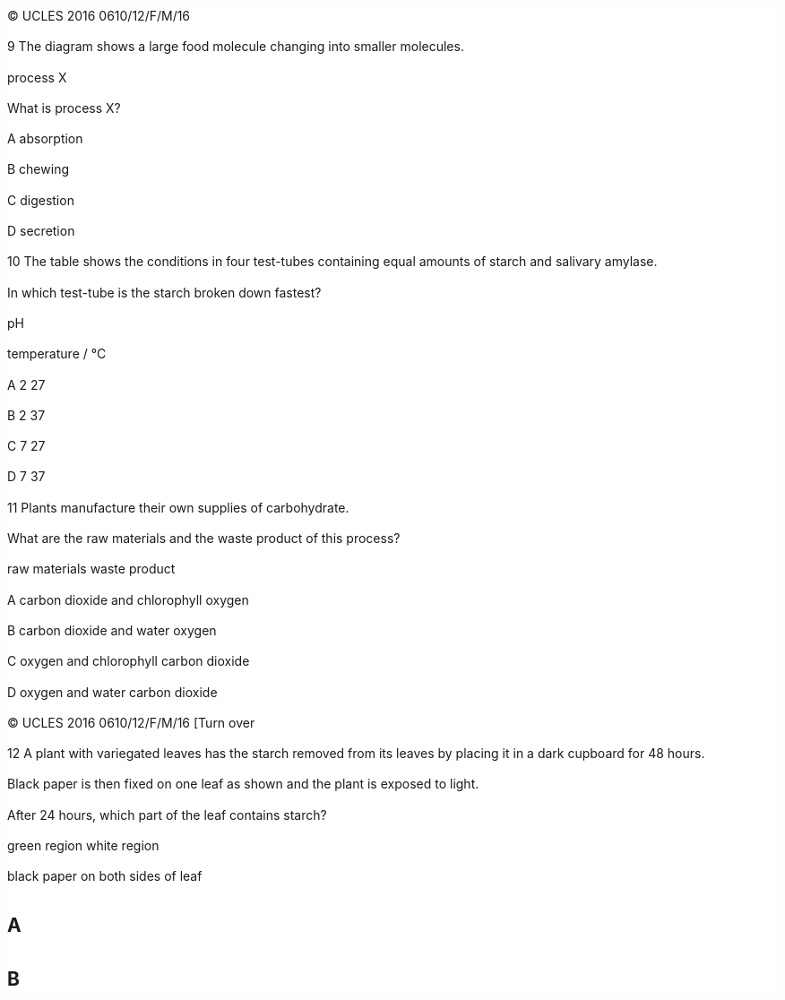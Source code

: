 © UCLES 2016 0610/12/F/M/16 

9 The diagram shows a large food molecule changing into smaller molecules. 

 process X 

 What is process X? 

 A absorption 

 B chewing 

 C digestion 

 D secretion 

10 The table shows the conditions in four test-tubes containing equal amounts of starch and salivary amylase. 

 In which test-tube is the starch broken down fastest? 

 pH 

 temperature / °C 

 A 2 27 

 B 2 37 

 C 7 27 

 D 7 37 

11 Plants manufacture their own supplies of carbohydrate. 

 What are the raw materials and the waste product of this process? 

 raw materials waste product 

 A carbon dioxide and chlorophyll oxygen 

 B carbon dioxide and water oxygen 

 C oxygen and chlorophyll carbon dioxide 

 D oxygen and water carbon dioxide 


© UCLES 2016 0610/12/F/M/16 [Turn over 

12 A plant with variegated leaves has the starch removed from its leaves by placing it in a dark cupboard for 48 hours. 

 Black paper is then fixed on one leaf as shown and the plant is exposed to light. 

 After 24 hours, which part of the leaf contains starch? 

 green region white region 

 black paper on both sides of leaf 

## A 

## B 
